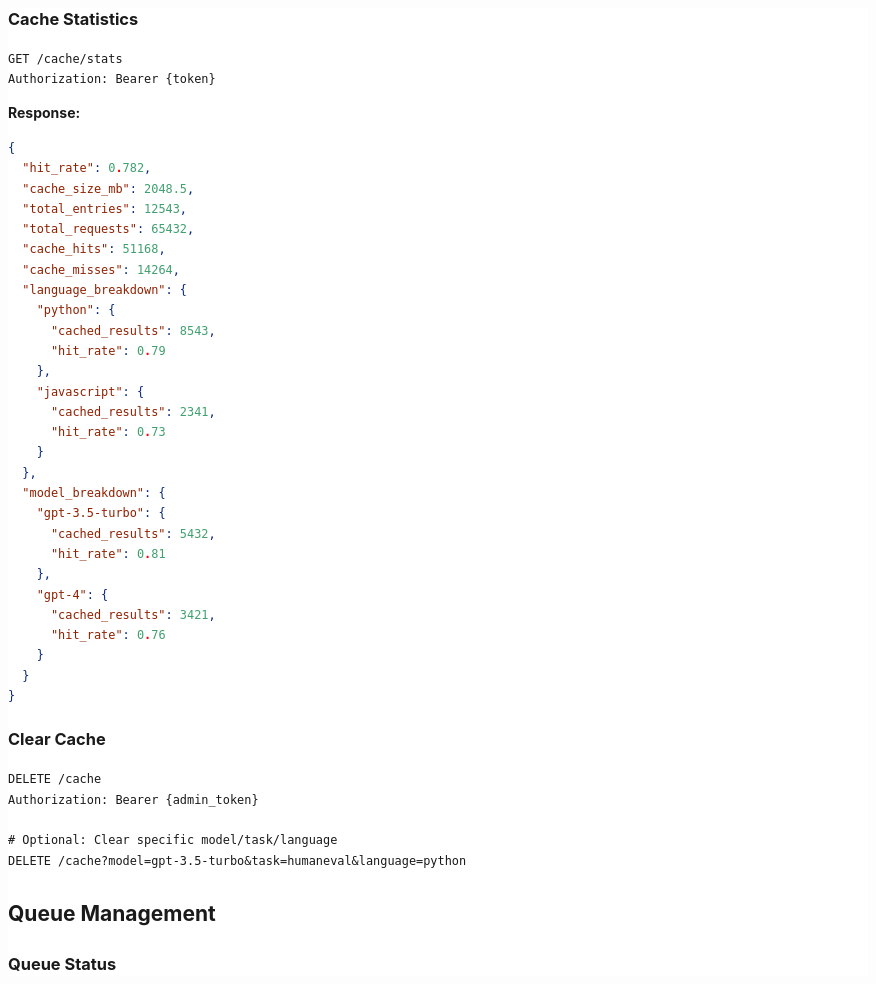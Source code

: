 ### Cache Statistics

```http
GET /cache/stats
Authorization: Bearer {token}
```

**Response:**
```json
{
  "hit_rate": 0.782,
  "cache_size_mb": 2048.5,
  "total_entries": 12543,
  "total_requests": 65432,
  "cache_hits": 51168,
  "cache_misses": 14264,
  "language_breakdown": {
    "python": {
      "cached_results": 8543,
      "hit_rate": 0.79
    },
    "javascript": {
      "cached_results": 2341,
      "hit_rate": 0.73
    }
  },
  "model_breakdown": {
    "gpt-3.5-turbo": {
      "cached_results": 5432,
      "hit_rate": 0.81
    },
    "gpt-4": {
      "cached_results": 3421,
      "hit_rate": 0.76
    }
  }
}
```

### Clear Cache

```http
DELETE /cache
Authorization: Bearer {admin_token}

# Optional: Clear specific model/task/language
DELETE /cache?model=gpt-3.5-turbo&task=humaneval&language=python
```

## Queue Management

### Queue Status
